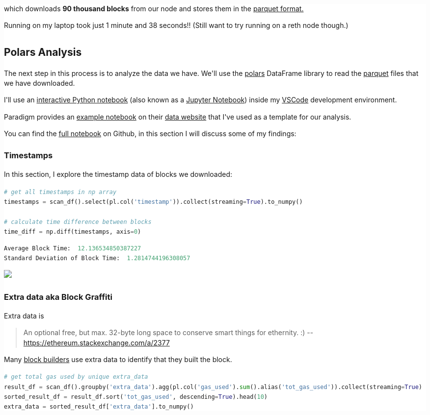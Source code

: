 which downloads **90 thousand blocks** from our node and stores them in the [parquet format.](https://parquet.apache.org/)

Running on my laptop took just 1 minute and 38 seconds!! (Still want to try running on a reth node though.)

## Polars Analysis
The next step in this process is to analyze the data we have. We'll use the [polars](https://www.pola.rs/) DataFrame library to read the [parquet](https://parquet.apache.org/) files that we have downloaded.

I'll use an [interactive Python notebook](https://ipython.org/notebook.html) (also known as a [Jupyter Notebook](https://docs.jupyter.org/en/latest/)) inside my [VSCode](https://code.visualstudio.com/) development environment.

Paradigm provides an [example notebook](https://github.com/paradigmxyz/paradigm-data-portal/blob/main/notebooks/explore_ethereum_contracts.ipynb) on their [data website](https://data.paradigm.xyz/) that I've used as a template for our analysis.

You can find the [full notebook](https://gist.github.com/mteam88/ca446170f136435db08a367c4782247b) on Github, in this section I will discuss some of my findings:

### Timestamps
In this section, I explore the timestamp data of blocks we downloaded:


```python
# get all timestamps in np array
timestamps = scan_df().select(pl.col('timestamp')).collect(streaming=True).to_numpy()

# calculate time difference between blocks
time_diff = np.diff(timestamps, axis=0)
```

```python
Average Block Time:  12.136534850387227
Standard Deviation of Block Time:  1.2814744196308057
```

<img src="/assets/cryo-charts/block_time_diff.png"/>

### Extra data aka Block Graffiti
Extra data is

> An optional free, but max. 32-byte long space to conserve smart things for ethernity. :)
> -- https://ethereum.stackexchange.com/a/2377

Many [block builders](https://docs.flashbots.net/flashbots-mev-boost/block-builders) use extra data to identify that they built the block.

```python
# get total gas used by unique extra_data
result_df = scan_df().groupby('extra_data').agg(pl.col('gas_used').sum().alias('tot_gas_used')).collect(streaming=True)
sorted_result_df = result_df.sort('tot_gas_used', descending=True).head(10)
extra_data = sorted_result_df['extra_data'].to_numpy()
```
